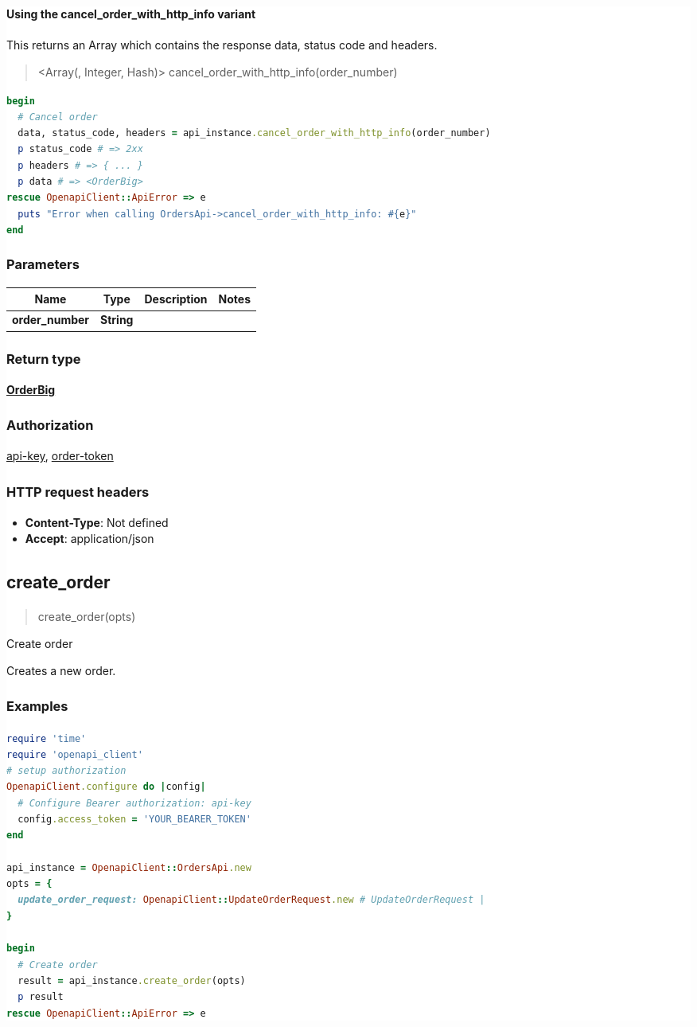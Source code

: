 #### Using the cancel_order_with_http_info variant

This returns an Array which contains the response data, status code and headers.

> <Array(<OrderBig>, Integer, Hash)> cancel_order_with_http_info(order_number)

```ruby
begin
  # Cancel order
  data, status_code, headers = api_instance.cancel_order_with_http_info(order_number)
  p status_code # => 2xx
  p headers # => { ... }
  p data # => <OrderBig>
rescue OpenapiClient::ApiError => e
  puts "Error when calling OrdersApi->cancel_order_with_http_info: #{e}"
end
```

### Parameters

| Name | Type | Description | Notes |
| ---- | ---- | ----------- | ----- |
| **order_number** | **String** |  |  |

### Return type

[**OrderBig**](OrderBig.md)

### Authorization

[api-key](../README.md#api-key), [order-token](../README.md#order-token)

### HTTP request headers

- **Content-Type**: Not defined
- **Accept**: application/json


## create_order

> <OrderBig> create_order(opts)

Create order

Creates a new order.

### Examples

```ruby
require 'time'
require 'openapi_client'
# setup authorization
OpenapiClient.configure do |config|
  # Configure Bearer authorization: api-key
  config.access_token = 'YOUR_BEARER_TOKEN'
end

api_instance = OpenapiClient::OrdersApi.new
opts = {
  update_order_request: OpenapiClient::UpdateOrderRequest.new # UpdateOrderRequest | 
}

begin
  # Create order
  result = api_instance.create_order(opts)
  p result
rescue OpenapiClient::ApiError => e
```